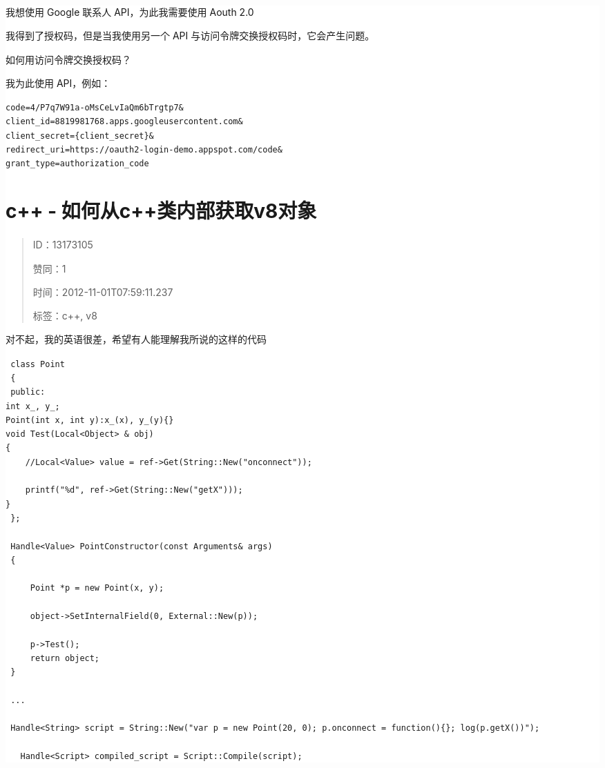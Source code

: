 我想使用 Google 联系人 API，为此我需要使用 Aouth 2.0

我得到了授权码，但是当我使用另一个 API 与访问令牌交换授权码时，它会产生问题。

如何用访问令牌交换授权码？

我为此使用 API，例如：

```
code=4/P7q7W91a-oMsCeLvIaQm6bTrgtp7&
client_id=8819981768.apps.googleusercontent.com&
client_secret={client_secret}&
redirect_uri=https://oauth2-login-demo.appspot.com/code&
grant_type=authorization_code 
```

# c++ - 如何从c++类内部获取v8对象

> ID：13173105
> 
> 赞同：1
> 
> 时间：2012-11-01T07:59:11.237
> 
> 标签：c++, v8

对不起，我的英语很差，希望有人能理解我所说的这样的代码

```
 class Point
 {
 public:
int x_, y_;
Point(int x, int y):x_(x), y_(y){}
void Test(Local<Object> & obj)
{
    //Local<Value> value = ref->Get(String::New("onconnect"));

    printf("%d", ref->Get(String::New("getX")));
}
 };

 Handle<Value> PointConstructor(const Arguments& args)
 { 

     Point *p = new Point(x, y);

     object->SetInternalField(0, External::New(p));

     p->Test();
     return object; 
 } 

 ...

 Handle<String> script = String::New("var p = new Point(20, 0); p.onconnect = function(){}; log(p.getX())");

   Handle<Script> compiled_script = Script::Compile(script); 
```
